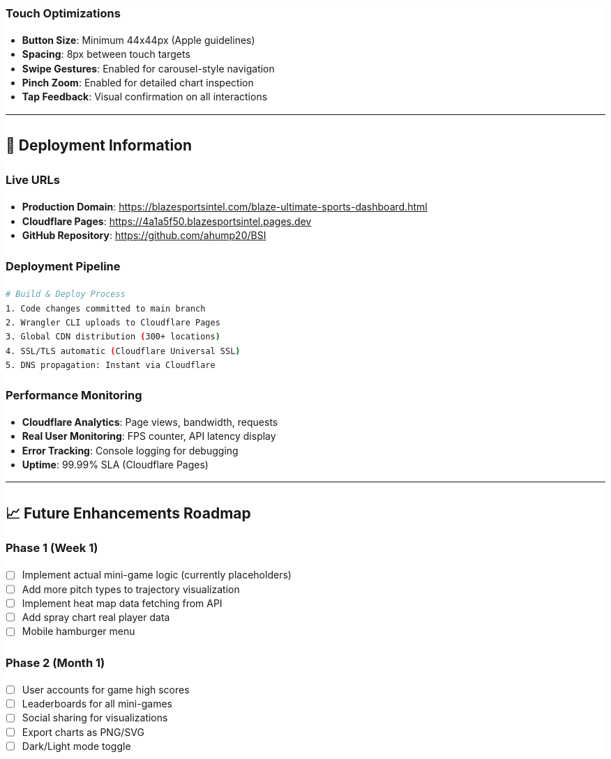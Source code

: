 ### Touch Optimizations
- **Button Size**: Minimum 44x44px (Apple guidelines)
- **Spacing**: 8px between touch targets
- **Swipe Gestures**: Enabled for carousel-style navigation
- **Pinch Zoom**: Enabled for detailed chart inspection
- **Tap Feedback**: Visual confirmation on all interactions

---

## 🚀 Deployment Information

### Live URLs
- **Production Domain**: https://blazesportsintel.com/blaze-ultimate-sports-dashboard.html
- **Cloudflare Pages**: https://4a1a5f50.blazesportsintel.pages.dev
- **GitHub Repository**: https://github.com/ahump20/BSI

### Deployment Pipeline
```bash
# Build & Deploy Process
1. Code changes committed to main branch
2. Wrangler CLI uploads to Cloudflare Pages
3. Global CDN distribution (300+ locations)
4. SSL/TLS automatic (Cloudflare Universal SSL)
5. DNS propagation: Instant via Cloudflare
```

### Performance Monitoring
- **Cloudflare Analytics**: Page views, bandwidth, requests
- **Real User Monitoring**: FPS counter, API latency display
- **Error Tracking**: Console logging for debugging
- **Uptime**: 99.99% SLA (Cloudflare Pages)

---

## 📈 Future Enhancements Roadmap

### Phase 1 (Week 1)
- [ ] Implement actual mini-game logic (currently placeholders)
- [ ] Add more pitch types to trajectory visualization
- [ ] Implement heat map data fetching from API
- [ ] Add spray chart real player data
- [ ] Mobile hamburger menu

### Phase 2 (Month 1)
- [ ] User accounts for game high scores
- [ ] Leaderboards for all mini-games
- [ ] Social sharing for visualizations
- [ ] Export charts as PNG/SVG
- [ ] Dark/Light mode toggle
